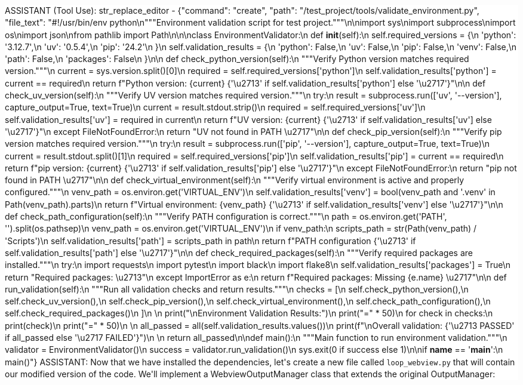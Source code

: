 ASSISTANT (Tool Use): str_replace_editor - {"command": "create", "path": "/test_project/tools/validate_environment.py", "file_text": "#!/usr/bin/env python\n\"\"\"Environment validation script for test project.\"\"\"\n\nimport sys\nimport subprocess\nimport os\nimport json\nfrom pathlib import Path\n\n\nclass EnvironmentValidator:\n    def __init__(self):\n        self.required_versions = {\n            'python': '3.12.7',\n            'uv': '0.5.4',\n            'pip': '24.2'\n        }\n        self.validation_results = {\n            'python': False,\n            'uv': False,\n            'pip': False,\n            'venv': False,\n            'path': False,\n            'packages': False\n        }\n\n    def check_python_version(self):\n        \"\"\"Verify Python version matches required version.\"\"\"\n        current = sys.version.split()[0]\n        required = self.required_versions['python']\n        self.validation_results['python'] = current == required\n        return f\"Python version: {current} {'\u2713' if self.validation_results['python'] else '\u2717'}\"\n\n    def check_uv_version(self):\n        \"\"\"Verify UV version matches required version.\"\"\"\n        try:\n            result = subprocess.run(['uv', '--version'], capture_output=True, text=True)\n            current = result.stdout.strip()\n            required = self.required_versions['uv']\n            self.validation_results['uv'] = required in current\n            return f\"UV version: {current} {'\u2713' if self.validation_results['uv'] else '\u2717'}\"\n        except FileNotFoundError:\n            return \"UV not found in PATH \u2717\"\n\n    def check_pip_version(self):\n        \"\"\"Verify pip version matches required version.\"\"\"\n        try:\n            result = subprocess.run(['pip', '--version'], capture_output=True, text=True)\n            current = result.stdout.split()[1]\n            required = self.required_versions['pip']\n            self.validation_results['pip'] = current == required\n            return f\"pip version: {current} {'\u2713' if self.validation_results['pip'] else '\u2717'}\"\n        except FileNotFoundError:\n            return \"pip not found in PATH \u2717\"\n\n    def check_virtual_environment(self):\n        \"\"\"Verify virtual environment is active and properly configured.\"\"\"\n        venv_path = os.environ.get('VIRTUAL_ENV')\n        self.validation_results['venv'] = bool(venv_path and '.venv' in Path(venv_path).parts)\n        return f\"Virtual environment: {venv_path} {'\u2713' if self.validation_results['venv'] else '\u2717'}\"\n\n    def check_path_configuration(self):\n        \"\"\"Verify PATH configuration is correct.\"\"\"\n        path = os.environ.get('PATH', '').split(os.pathsep)\n        venv_path = os.environ.get('VIRTUAL_ENV')\n        if venv_path:\n            scripts_path = str(Path(venv_path) / 'Scripts')\n            self.validation_results['path'] = scripts_path in path\n        return f\"PATH configuration {'\u2713' if self.validation_results['path'] else '\u2717'}\"\n\n    def check_required_packages(self):\n        \"\"\"Verify required packages are installed.\"\"\"\n        try:\n            import requests\n            import pytest\n            import black\n            import flake8\n            self.validation_results['packages'] = True\n            return \"Required packages: \u2713\"\n        except ImportError as e:\n            return f\"Required packages: Missing {e.name} \u2717\"\n\n    def run_validation(self):\n        \"\"\"Run all validation checks and return results.\"\"\"\n        checks = [\n            self.check_python_version(),\n            self.check_uv_version(),\n            self.check_pip_version(),\n            self.check_virtual_environment(),\n            self.check_path_configuration(),\n            self.check_required_packages()\n        ]\n        \n        print(\"\\nEnvironment Validation Results:\")\n        print(\"=\" * 50)\n        for check in checks:\n            print(check)\n        print(\"=\" * 50)\n        \n        all_passed = all(self.validation_results.values())\n        print(f\"\\nOverall validation: {'\u2713 PASSED' if all_passed else '\u2717 FAILED'}\")\n        \n        return all_passed\n\ndef main():\n    \"\"\"Main function to run environment validation.\"\"\"\n    validator = EnvironmentValidator()\n    success = validator.run_validation()\n    sys.exit(0 if success else 1)\n\nif __name__ == '__main__':\n    main()"}
ASSISTANT: Now that we have installed the dependencies, let's create a new file called `loop_webview.py` that will contain our modified version of the code. We'll implement a WebviewOutputManager class that extends the original OutputManager: